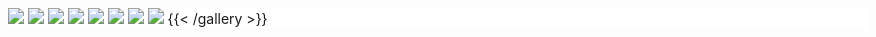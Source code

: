 <img src="https://ai-paper-reviewer.com/PSVkinBs4u/13.png" class="grid-w50 md:grid-w33 xl:grid-w25" />
<img src="https://ai-paper-reviewer.com/PSVkinBs4u/14.png" class="grid-w50 md:grid-w33 xl:grid-w25" />
<img src="https://ai-paper-reviewer.com/PSVkinBs4u/15.png" class="grid-w50 md:grid-w33 xl:grid-w25" />
<img src="https://ai-paper-reviewer.com/PSVkinBs4u/16.png" class="grid-w50 md:grid-w33 xl:grid-w25" />
<img src="https://ai-paper-reviewer.com/PSVkinBs4u/17.png" class="grid-w50 md:grid-w33 xl:grid-w25" />
<img src="https://ai-paper-reviewer.com/PSVkinBs4u/18.png" class="grid-w50 md:grid-w33 xl:grid-w25" />
<img src="https://ai-paper-reviewer.com/PSVkinBs4u/19.png" class="grid-w50 md:grid-w33 xl:grid-w25" />
<img src="https://ai-paper-reviewer.com/PSVkinBs4u/20.png" class="grid-w50 md:grid-w33 xl:grid-w25" />
{{< /gallery >}}